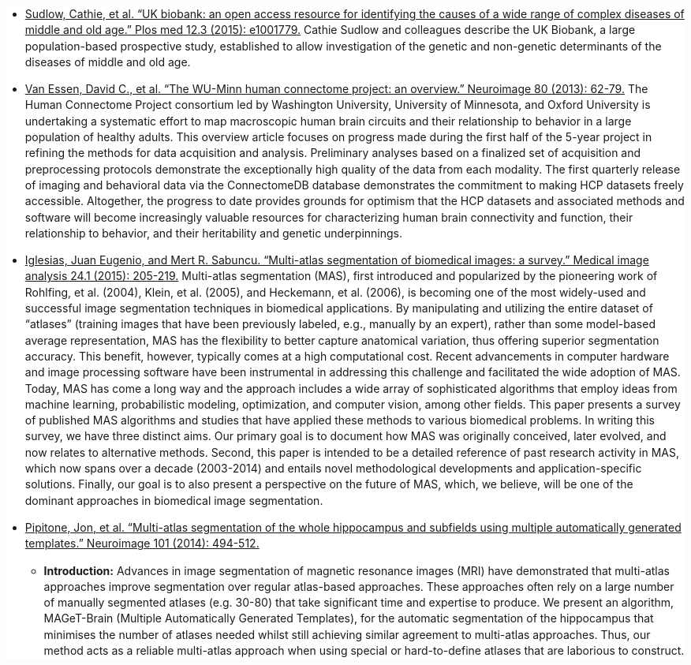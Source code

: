 - [Sudlow, Cathie, et al. “UK biobank: an open access resource for identifying the causes of a wide range of complex diseases of middle and old age.” Plos med 12.3 (2015): e1001779.](https://pubmed.ncbi.nlm.nih.gov/25826379/)
Cathie Sudlow and colleagues describe the UK Biobank, a large population-based prospective study, established to allow investigation of the genetic and non-genetic determinants of the diseases of middle and old age.

- [Van Essen, David C., et al. “The WU-Minn human connectome project: an overview.” Neuroimage 80 (2013): 62-79.](https://www.sciencedirect.com/science/article/abs/pii/S1053811913005351)
The Human Connectome Project consortium led by Washington University, University of Minnesota, and Oxford University is undertaking a systematic effort to map macroscopic human brain circuits and their relationship to behavior in a large population of healthy adults. This overview article focuses on progress made during the first half of the 5-year project in refining the methods for data acquisition and analysis. Preliminary analyses based on a finalized set of acquisition and preprocessing protocols demonstrate the exceptionally high quality of the data from each modality. The first quarterly release of imaging and behavioral data via the ConnectomeDB database demonstrates the commitment to making HCP datasets freely accessible. Altogether, the progress to date provides grounds for optimism that the HCP datasets and associated methods and software will become increasingly valuable resources for characterizing human brain connectivity and function, their relationship to behavior, and their heritability and genetic underpinnings.

- [Iglesias, Juan Eugenio, and Mert R. Sabuncu. “Multi-atlas segmentation of biomedical images: a survey.” Medical image analysis 24.1 (2015): 205-219.](https://pubmed.ncbi.nlm.nih.gov/26201875/)
Multi-atlas segmentation (MAS), first introduced and popularized by the pioneering work of Rohlfing, et al. (2004), Klein, et al. (2005), and Heckemann, et al. (2006), is becoming one of the most widely-used and successful image segmentation techniques in biomedical applications. By manipulating and utilizing the entire dataset of “atlases” (training images that have been previously labeled, e.g., manually by an expert), rather than some model-based average representation, MAS has the flexibility to better capture anatomical variation, thus offering superior segmentation accuracy. This benefit, however, typically comes at a high computational cost. Recent advancements in computer hardware and image processing software have been instrumental in addressing this challenge and facilitated the wide adoption of MAS. Today, MAS has come a long way and the approach includes a wide array of sophisticated algorithms that employ ideas from machine learning, probabilistic modeling, optimization, and computer vision, among other fields. This paper presents a survey of published MAS algorithms and studies that have applied these methods to various biomedical problems. In writing this survey, we have three distinct aims. Our primary goal is to document how MAS was originally conceived, later evolved, and now relates to alternative methods. Second, this paper is intended to be a detailed reference of past research activity in MAS, which now spans over a decade (2003-2014) and entails novel methodological developments and application-specific solutions. Finally, our goal is to also present a perspective on the future of MAS, which, we believe, will be one of the dominant approaches in biomedical image segmentation.

- [Pipitone, Jon, et al. “Multi-atlas segmentation of the whole hippocampus and subfields using multiple automatically generated templates.” Neuroimage 101 (2014): 494-512.](https://pubmed.ncbi.nlm.nih.gov/24784800/)
  - **Introduction:** Advances in image segmentation of magnetic resonance images (MRI) have demonstrated that multi-atlas approaches improve segmentation over regular atlas-based approaches. These approaches often rely on a large number of manually segmented atlases (e.g. 30-80) that take significant time and expertise to produce. We present an algorithm, MAGeT-Brain (Multiple Automatically Generated Templates), for the automatic segmentation of the hippocampus that minimises the number of atlases needed whilst still achieving similar agreement to multi-atlas approaches. Thus, our method acts as a reliable multi-atlas approach when using special or hard-to-define atlases that are laborious to construct.